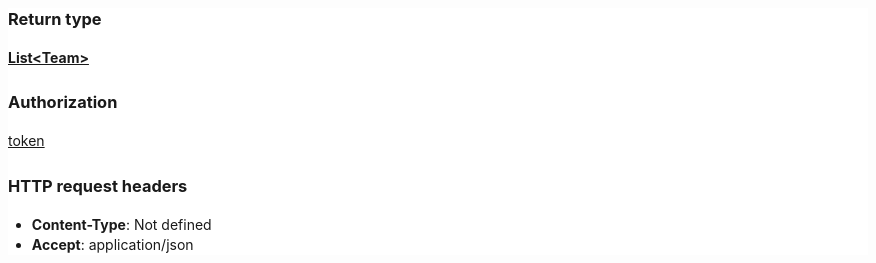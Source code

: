 ### Return type

[**List&lt;Team&gt;**](Team.md)

### Authorization

[token](../README.md#token)

### HTTP request headers

 - **Content-Type**: Not defined
 - **Accept**: application/json

